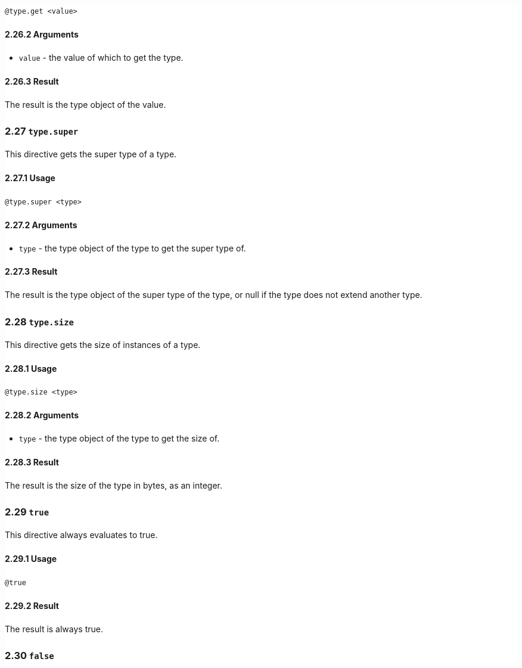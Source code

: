     @type.get <value>

#### 2.26.2 Arguments

- `value` - the value of which to get the type.

#### 2.26.3 Result

The result is the type object of the value.

### 2.27 `type.super`

This directive gets the super type of a type.

#### 2.27.1 Usage

    @type.super <type>

#### 2.27.2 Arguments

- `type` - the type object of the type to get the super type of.

#### 2.27.3 Result

The result is the type object of the super type of the type, or null if the type does not extend another type.

### 2.28 `type.size`

This directive gets the size of instances of a type.

#### 2.28.1 Usage

    @type.size <type>

#### 2.28.2 Arguments

- `type` - the type object of the type to get the size of.

#### 2.28.3 Result

The result is the size of the type in bytes, as an integer.

### 2.29 `true`

This directive always evaluates to true.

#### 2.29.1 Usage

    @true

#### 2.29.2 Result

The result is always true.

### 2.30 `false`
